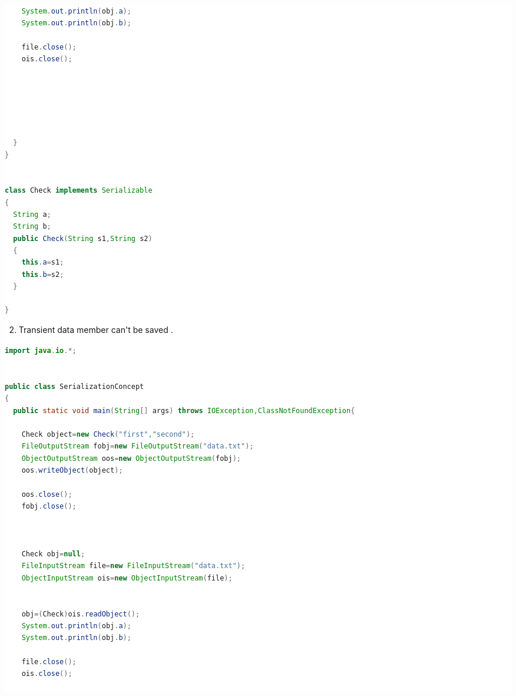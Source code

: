 ```java
    System.out.println(obj.a);
    System.out.println(obj.b);

    file.close();
    ois.close();






  }
}


class Check implements Serializable
{
  String a;
  String b;
  public Check(String s1,String s2)
  {
    this.a=s1;
    this.b=s2;
  }

}

```



2. Transient data member can't be saved .

```java
import java.io.*;


public class SerializationConcept
{
  public static void main(String[] args) throws IOException,ClassNotFoundException{

    Check object=new Check("first","second");
    FileOutputStream fobj=new FileOutputStream("data.txt");
    ObjectOutputStream oos=new ObjectOutputStream(fobj);
    oos.writeObject(object);

    oos.close();
    fobj.close();



    Check obj=null;
    FileInputStream file=new FileInputStream("data.txt");
    ObjectInputStream ois=new ObjectInputStream(file);

    
    obj=(Check)ois.readObject();
    System.out.println(obj.a);
    System.out.println(obj.b);

    file.close();
    ois.close();



```